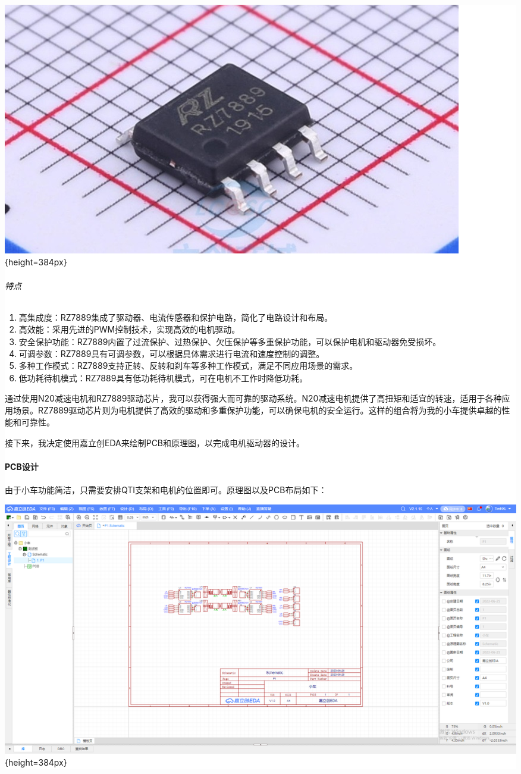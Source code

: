 ![RZ7889芯片](imgs/RZ7889.jpg){height=384px}

###### 特点

1. 高集成度：RZ7889集成了驱动器、电流传感器和保护电路，简化了电路设计和布局。
2. 高效能：采用先进的PWM控制技术，实现高效的电机驱动。
3. 安全保护功能：RZ7889内置了过流保护、过热保护、欠压保护等多重保护功能，可以保护电机和驱动器免受损坏。
4. 可调参数：RZ7889具有可调参数，可以根据具体需求进行电流和速度控制的调整。
5. 多种工作模式：RZ7889支持正转、反转和刹车等多种工作模式，满足不同应用场景的需求。
6. 低功耗待机模式：RZ7889具有低功耗待机模式，可在电机不工作时降低功耗。

通过使用N20减速电机和RZ7889驱动芯片，我可以获得强大而可靠的驱动系统。N20减速电机提供了高扭矩和适宜的转速，适用于各种应用场景。RZ7889驱动芯片则为电机提供了高效的驱动和多重保护功能，可以确保电机的安全运行。这样的组合将为我的小车提供卓越的性能和可靠性。

接下来，我决定使用嘉立创EDA来绘制PCB和原理图，以完成电机驱动器的设计。

#### PCB设计

由于小车功能简洁，只需要安排QTI支架和电机的位置即可。原理图以及PCB布局如下：

![PCB原理图](imgs/PCB原理图.png){height=384px}
